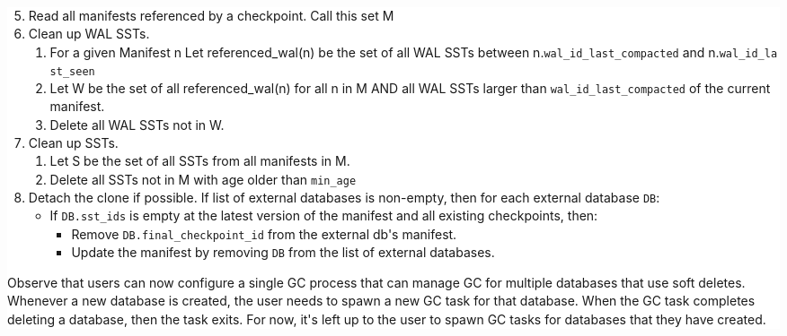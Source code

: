 5. Read all manifests referenced by a checkpoint. Call this set M
6. Clean up WAL SSTs.
    1. For a given Manifest n Let referenced_wal(n) be the set of all WAL SSTs between n.`wal_id_last_compacted` and
       n.`wal_id_last_seen`
    2. Let W be the set of all referenced_wal(n) for all n in M AND all WAL SSTs larger than `wal_id_last_compacted`
       of the current manifest.
    2. Delete all WAL SSTs not in W.
7. Clean up SSTs.
    1. Let S be the set of all SSTs from all manifests in M.
    2. Delete all SSTs not in M with age older than `min_age`
8. Detach the clone if possible. If list of external databases is non-empty, then for each external database `DB`:
    - If `DB.sst_ids` is empty at the latest version of the manifest and all existing checkpoints, then:
      - Remove `DB.final_checkpoint_id` from the external db's manifest.
      - Update the manifest by removing `DB` from the list of external databases.

Observe that users can now configure a single GC process that can manage GC for multiple databases that use soft
deletes. Whenever a new database is created, the user needs to spawn a new GC task for that database. When the GC
task completes deleting a database, then the task exits. For now, it's left up to the user to spawn GC tasks for
databases that they have created.
